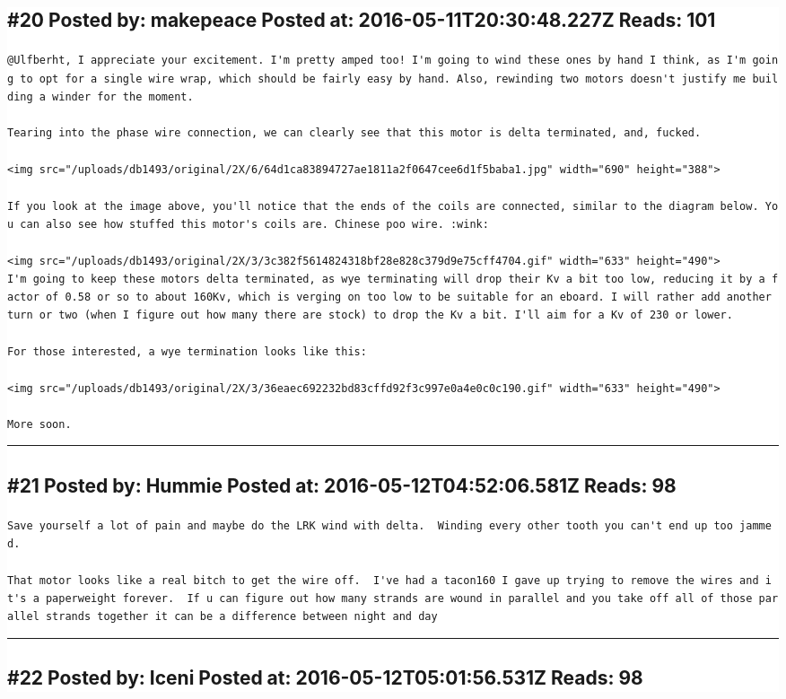 ## \#20 Posted by: makepeace Posted at: 2016-05-11T20:30:48.227Z Reads: 101

```
@Ulfberht, I appreciate your excitement. I'm pretty amped too! I'm going to wind these ones by hand I think, as I'm going to opt for a single wire wrap, which should be fairly easy by hand. Also, rewinding two motors doesn't justify me building a winder for the moment.

Tearing into the phase wire connection, we can clearly see that this motor is delta terminated, and, fucked.

<img src="/uploads/db1493/original/2X/6/64d1ca83894727ae1811a2f0647cee6d1f5baba1.jpg" width="690" height="388">

If you look at the image above, you'll notice that the ends of the coils are connected, similar to the diagram below. You can also see how stuffed this motor's coils are. Chinese poo wire. :wink: 

<img src="/uploads/db1493/original/2X/3/3c382f5614824318bf28e828c379d9e75cff4704.gif" width="633" height="490">
I'm going to keep these motors delta terminated, as wye terminating will drop their Kv a bit too low, reducing it by a factor of 0.58 or so to about 160Kv, which is verging on too low to be suitable for an eboard. I will rather add another turn or two (when I figure out how many there are stock) to drop the Kv a bit. I'll aim for a Kv of 230 or lower.

For those interested, a wye termination looks like this:

<img src="/uploads/db1493/original/2X/3/36eaec692232bd83cffd92f3c997e0a4e0c0c190.gif" width="633" height="490">

More soon.
```

---
## \#21 Posted by: Hummie Posted at: 2016-05-12T04:52:06.581Z Reads: 98

```
Save yourself a lot of pain and maybe do the LRK wind with delta.  Winding every other tooth you can't end up too jammed.

That motor looks like a real bitch to get the wire off.  I've had a tacon160 I gave up trying to remove the wires and it's a paperweight forever.  If u can figure out how many strands are wound in parallel and you take off all of those parallel strands together it can be a difference between night and day
```

---
## \#22 Posted by: Iceni Posted at: 2016-05-12T05:01:56.531Z Reads: 98

